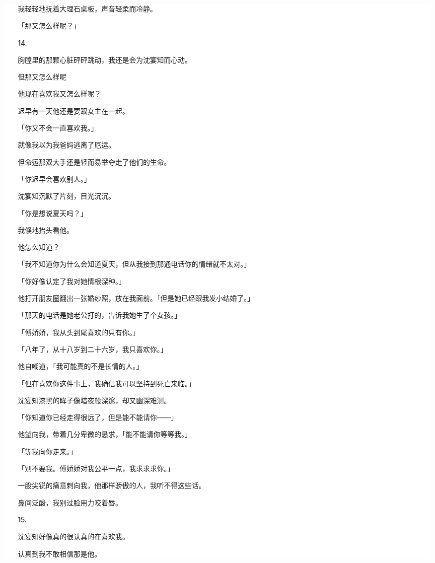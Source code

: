 &emsp;&emsp;我轻轻地抚着大理石桌板，声音轻柔而冷静。  
  
&emsp;&emsp;「那又怎么样呢？」  
  
&emsp;&emsp;14.  
  
&emsp;&emsp;胸膛里的那颗心脏砰砰跳动，我还是会为沈宴知而心动。  
  
&emsp;&emsp;但那又怎么样呢  
  
&emsp;&emsp;他现在喜欢我又怎么样呢？  
  
&emsp;&emsp;迟早有一天他还是要跟女主在一起。  
  
&emsp;&emsp;「你又不会一直喜欢我。」  
  
&emsp;&emsp;就像我以为我爸妈逃离了厄运。  
  
&emsp;&emsp;但命运那双大手还是轻而易举夺走了他们的生命。  
  
&emsp;&emsp;「你迟早会喜欢别人。」  
  
&emsp;&emsp;沈宴知沉默了片刻，目光沉沉。  
  
&emsp;&emsp;「你是想说夏天吗？」  
  
&emsp;&emsp;我倏地抬头看他。  
  
&emsp;&emsp;他怎么知道？  
  
&emsp;&emsp;「我不知道你为什么会知道夏天，但从我接到那通电话你的情绪就不太对。」  
  
&emsp;&emsp;「你好像认定了我对她情根深种。」  
  
&emsp;&emsp;他打开朋友圈翻出一张婚纱照，放在我面前。「但是她已经跟我发小结婚了。」  
  
&emsp;&emsp;「那天的电话是她老公打的，告诉我她生了个女孩。」  
  
&emsp;&emsp;「傅娇娇，我从头到尾喜欢的只有你。」  
  
&emsp;&emsp;「八年了，从十八岁到二十六岁，我只喜欢你。」  
  
&emsp;&emsp;他自嘲道，「我可能真的不是长情的人。」  
  
&emsp;&emsp;「但在喜欢你这件事上，我确信我可以坚持到死亡来临。」  
  
&emsp;&emsp;沈宴知漆黑的眸子像暗夜般深邃，却又幽深难测。  
  
&emsp;&emsp;「你知道你已经走得很远了，但是能不能请你——」  
  
&emsp;&emsp;他望向我，带着几分卑微的恳求，「能不能请你等等我。」  
  
&emsp;&emsp;「等我向你走来。」  
  
&emsp;&emsp;「别不要我。傅娇娇对我公平一点，我求求求你。」  
  
&emsp;&emsp;一股尖锐的痛意刺向我，他那样骄傲的人，我听不得这些话。  
  
&emsp;&emsp;鼻间泛酸，我别过脸用力咬着唇。  
  
&emsp;&emsp;15.  
  
&emsp;&emsp;沈宴知好像真的很认真的在喜欢我。  
  
&emsp;&emsp;认真到我不敢相信那是他。  
  
